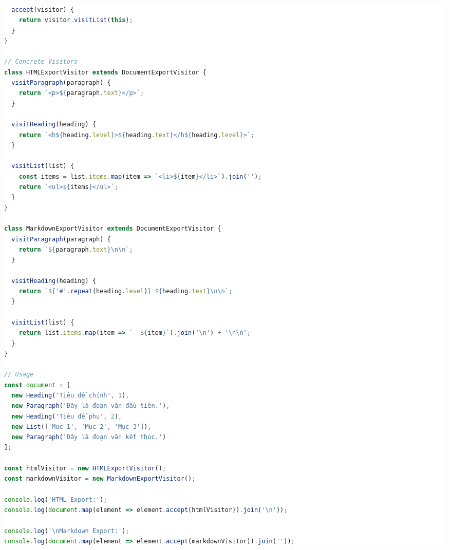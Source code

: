 ```javascript
  accept(visitor) {
    return visitor.visitList(this);
  }
}

// Concrete Visitors
class HTMLExportVisitor extends DocumentExportVisitor {
  visitParagraph(paragraph) {
    return `<p>${paragraph.text}</p>`;
  }

  visitHeading(heading) {
    return `<h${heading.level}>${heading.text}</h${heading.level}>`;
  }

  visitList(list) {
    const items = list.items.map(item => `<li>${item}</li>`).join('');
    return `<ul>${items}</ul>`;
  }
}

class MarkdownExportVisitor extends DocumentExportVisitor {
  visitParagraph(paragraph) {
    return `${paragraph.text}\n\n`;
  }

  visitHeading(heading) {
    return `${'#'.repeat(heading.level)} ${heading.text}\n\n`;
  }

  visitList(list) {
    return list.items.map(item => `- ${item}`).join('\n') + '\n\n';
  }
}

// Usage
const document = [
  new Heading('Tiêu đề chính', 1),
  new Paragraph('Đây là đoạn văn đầu tiên.'),
  new Heading('Tiêu đề phụ', 2),
  new List(['Mục 1', 'Mục 2', 'Mục 3']),
  new Paragraph('Đây là đoạn văn kết thúc.')
];

const htmlVisitor = new HTMLExportVisitor();
const markdownVisitor = new MarkdownExportVisitor();

console.log('HTML Export:');
console.log(document.map(element => element.accept(htmlVisitor)).join('\n'));

console.log('\nMarkdown Export:');
console.log(document.map(element => element.accept(markdownVisitor)).join(''));
```
